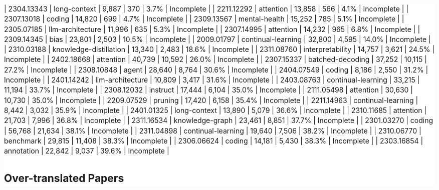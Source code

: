 | 2304.13343 | long-context | 9,887 | 370 | 3.7% | Incomplete |
| 2211.12292 | attention | 13,858 | 566 | 4.1% | Incomplete |
| 2307.13018 | coding | 14,820 | 699 | 4.7% | Incomplete |
| 2309.13567 | mental-health | 15,252 | 785 | 5.1% | Incomplete |
| 2305.07185 | llm-architecture | 11,996 | 635 | 5.3% | Incomplete |
| 2307.14995 | attention | 14,232 | 965 | 6.8% | Incomplete |
| 2309.14345 | bias | 23,801 | 2,503 | 10.5% | Incomplete |
| 2009.01797 | continual-learning | 32,800 | 4,595 | 14.0% | Incomplete |
| 2310.03188 | knowledge-distillation | 13,340 | 2,483 | 18.6% | Incomplete |
| 2311.08760 | interpretability | 14,757 | 3,621 | 24.5% | Incomplete |
| 2402.18668 | attention | 40,739 | 10,592 | 26.0% | Incomplete |
| 2307.15337 | batched-decoding | 37,252 | 10,115 | 27.2% | Incomplete |
| 2308.10848 | agent | 28,640 | 8,764 | 30.6% | Incomplete |
| 2404.07549 | coding | 8,186 | 2,550 | 31.2% | Incomplete |
| 2401.14242 | llm-architecture | 10,809 | 3,417 | 31.6% | Incomplete |
| 2403.08763 | continual-learning | 33,215 | 11,194 | 33.7% | Incomplete |
| 2308.12032 | instruct | 17,444 | 6,104 | 35.0% | Incomplete |
| 2111.05498 | attention | 30,630 | 10,730 | 35.0% | Incomplete |
| 2209.07529 | pruning | 17,420 | 6,158 | 35.4% | Incomplete |
| 2211.14963 | continual-learning | 8,442 | 3,032 | 35.9% | Incomplete |
| 2401.01325 | long-context | 13,890 | 5,079 | 36.6% | Incomplete |
| 2310.11685 | attention | 21,703 | 7,996 | 36.8% | Incomplete |
| 2311.16534 | knowledge-graph | 23,461 | 8,851 | 37.7% | Incomplete |
| 2301.03270 | coding | 56,768 | 21,634 | 38.1% | Incomplete |
| 2311.04898 | continual-learning | 19,640 | 7,506 | 38.2% | Incomplete |
| 2310.06770 | benchmark | 29,815 | 11,408 | 38.3% | Incomplete |
| 2306.06624 | coding | 14,181 | 5,430 | 38.3% | Incomplete |
| 2303.16854 | annotation | 22,842 | 9,037 | 39.6% | Incomplete |

## Over-translated Papers
